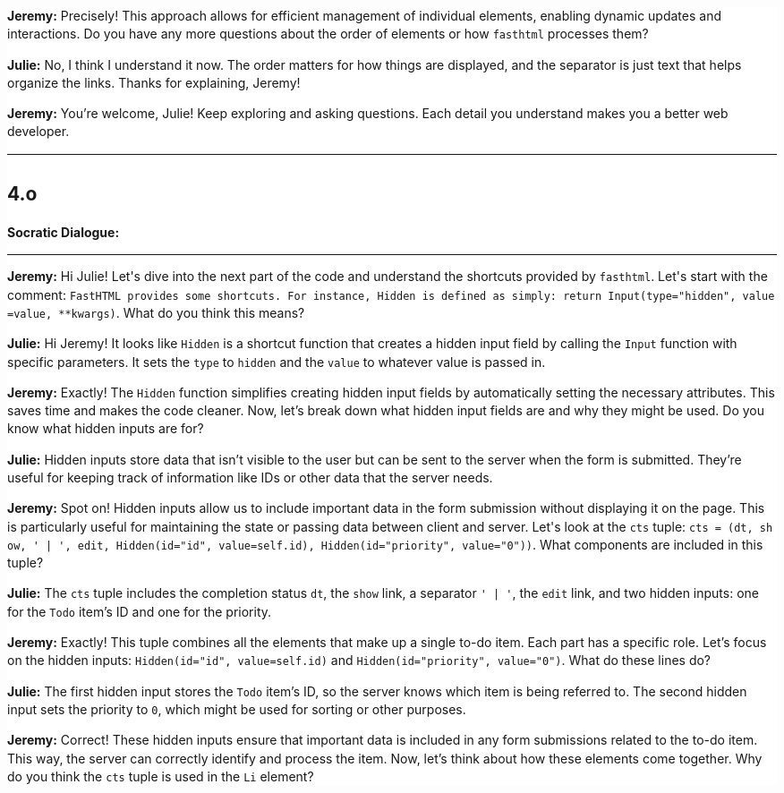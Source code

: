 **Jeremy:** Precisely! This approach allows for efficient management of individual elements, enabling dynamic updates and interactions. Do you have any more questions about the order of elements or how `fasthtml` processes them?

**Julie:** No, I think I understand it now. The order matters for how things are displayed, and the separator is just text that helps organize the links. Thanks for explaining, Jeremy!

**Jeremy:** You’re welcome, Julie! Keep exploring and asking questions. Each detail you understand makes you a better web developer.

---




## 4.o

**Socratic Dialogue:**

---

**Jeremy:** Hi Julie! Let's dive into the next part of the code and understand the shortcuts provided by `fasthtml`. Let's start with the comment: `FastHTML provides some shortcuts. For instance, Hidden is defined as simply: return Input(type="hidden", value=value, **kwargs)`. What do you think this means?

**Julie:** Hi Jeremy! It looks like `Hidden` is a shortcut function that creates a hidden input field by calling the `Input` function with specific parameters. It sets the `type` to `hidden` and the `value` to whatever value is passed in.

**Jeremy:** Exactly! The `Hidden` function simplifies creating hidden input fields by automatically setting the necessary attributes. This saves time and makes the code cleaner. Now, let’s break down what hidden input fields are and why they might be used. Do you know what hidden inputs are for?

**Julie:** Hidden inputs store data that isn’t visible to the user but can be sent to the server when the form is submitted. They’re useful for keeping track of information like IDs or other data that the server needs.

**Jeremy:** Spot on! Hidden inputs allow us to include important data in the form submission without displaying it on the page. This is particularly useful for maintaining the state or passing data between client and server. Let's look at the `cts` tuple: `cts = (dt, show, ' | ', edit, Hidden(id="id", value=self.id), Hidden(id="priority", value="0"))`. What components are included in this tuple?

**Julie:** The `cts` tuple includes the completion status `dt`, the `show` link, a separator `' | '`, the `edit` link, and two hidden inputs: one for the `Todo` item’s ID and one for the priority.

**Jeremy:** Exactly! This tuple combines all the elements that make up a single to-do item. Each part has a specific role. Let’s focus on the hidden inputs: `Hidden(id="id", value=self.id)` and `Hidden(id="priority", value="0")`. What do these lines do?

**Julie:** The first hidden input stores the `Todo` item’s ID, so the server knows which item is being referred to. The second hidden input sets the priority to `0`, which might be used for sorting or other purposes.

**Jeremy:** Correct! These hidden inputs ensure that important data is included in any form submissions related to the to-do item. This way, the server can correctly identify and process the item. Now, let’s think about how these elements come together. Why do you think the `cts` tuple is used in the `Li` element?

